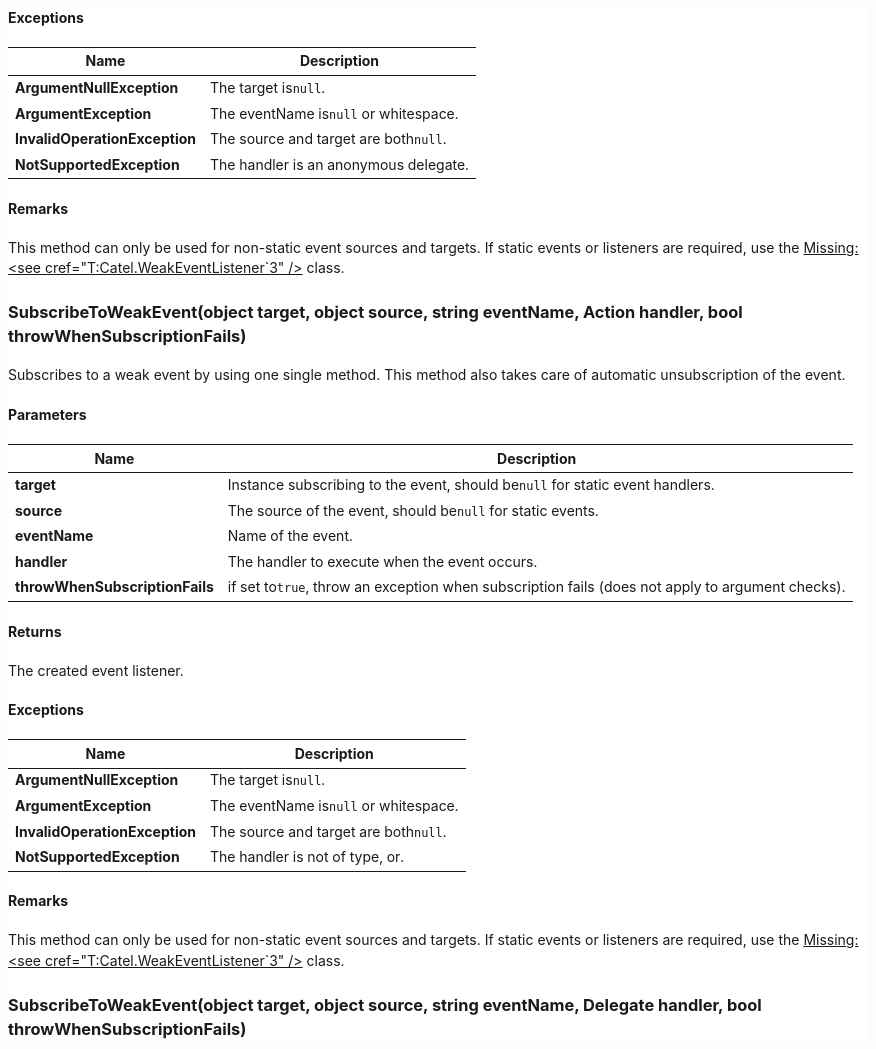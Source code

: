#### Exceptions

Name|Description
---|---
**ArgumentNullException**|The target is`null`.
**ArgumentException**|The eventName is`null` or whitespace.
**InvalidOperationException**|The source and target are both`null`.
**NotSupportedException**|The handler is an anonymous delegate.

#### Remarks

This method can only be used for non-static event sources and targets. If static events or listeners are required, use the [Missing: &lt;see cref="T:Catel.WeakEventListener`3" /&gt;](#) class.

### SubscribeToWeakEvent(object target, object source, string eventName, Action handler, bool throwWhenSubscriptionFails)

Subscribes to a weak event by using one single method. This method also takes care of automatic unsubscription of the event.

#### Parameters

Name|Description
---|---
**target**|Instance subscribing to the event, should be`null` for static event handlers.
**source**|The source of the event, should be`null` for static events.
**eventName**|Name of the event.
**handler**|The handler to execute when the event occurs.
**throwWhenSubscriptionFails**|if set to`true`, throw an exception when subscription fails (does not apply to argument checks).

#### Returns

The created event listener.

#### Exceptions

Name|Description
---|---
**ArgumentNullException**|The target is`null`.
**ArgumentException**|The eventName is`null` or whitespace.
**InvalidOperationException**|The source and target are both`null`.
**NotSupportedException**|The handler is not of type, or.

#### Remarks

This method can only be used for non-static event sources and targets. If static events or listeners are required, use the [Missing: &lt;see cref="T:Catel.WeakEventListener`3" /&gt;](#) class.

### SubscribeToWeakEvent(object target, object source, string eventName, Delegate handler, bool throwWhenSubscriptionFails)
